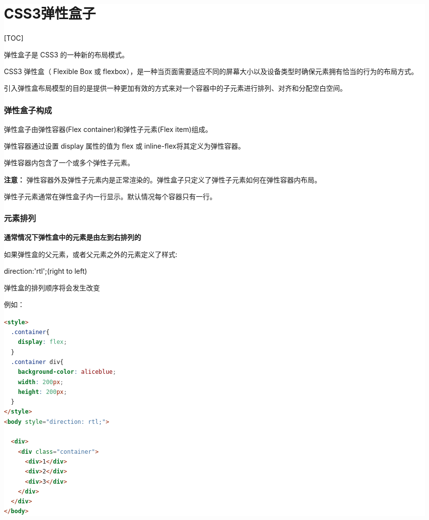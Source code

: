 # CSS3弹性盒子

[TOC]

弹性盒子是 CSS3 的一种新的布局模式。

CSS3 弹性盒（ Flexible Box 或 flexbox），是一种当页面需要适应不同的屏幕大小以及设备类型时确保元素拥有恰当的行为的布局方式。

引入弹性盒布局模型的目的是提供一种更加有效的方式来对一个容器中的子元素进行排列、对齐和分配空白空间。

### 弹性盒子构成

弹性盒子由弹性容器(Flex container)和弹性子元素(Flex item)组成。

弹性容器通过设置 display 属性的值为 flex 或 inline-flex将其定义为弹性容器。

弹性容器内包含了一个或多个弹性子元素。

**注意：** 弹性容器外及弹性子元素内是正常渲染的。弹性盒子只定义了弹性子元素如何在弹性容器内布局。

弹性子元素通常在弹性盒子内一行显示。默认情况每个容器只有一行。

### 元素排列

**通常情况下弹性盒中的元素是由左到右排列的**

如果弹性盒的父元素，或者父元素之外的元素定义了样式:

direction:'rtl';(right to left)

弹性盒的排列顺序将会发生改变

例如：

```html
<style>
  .container{
    display: flex;
  }
  .container div{
    background-color: aliceblue;
    width: 200px;
    height: 200px;
  }
</style>
<body style="direction: rtl;">
  
  <div>
    <div class="container">
      <div>1</div>
      <div>2</div>
      <div>3</div>
    </div>
  </div>
</body>
```
